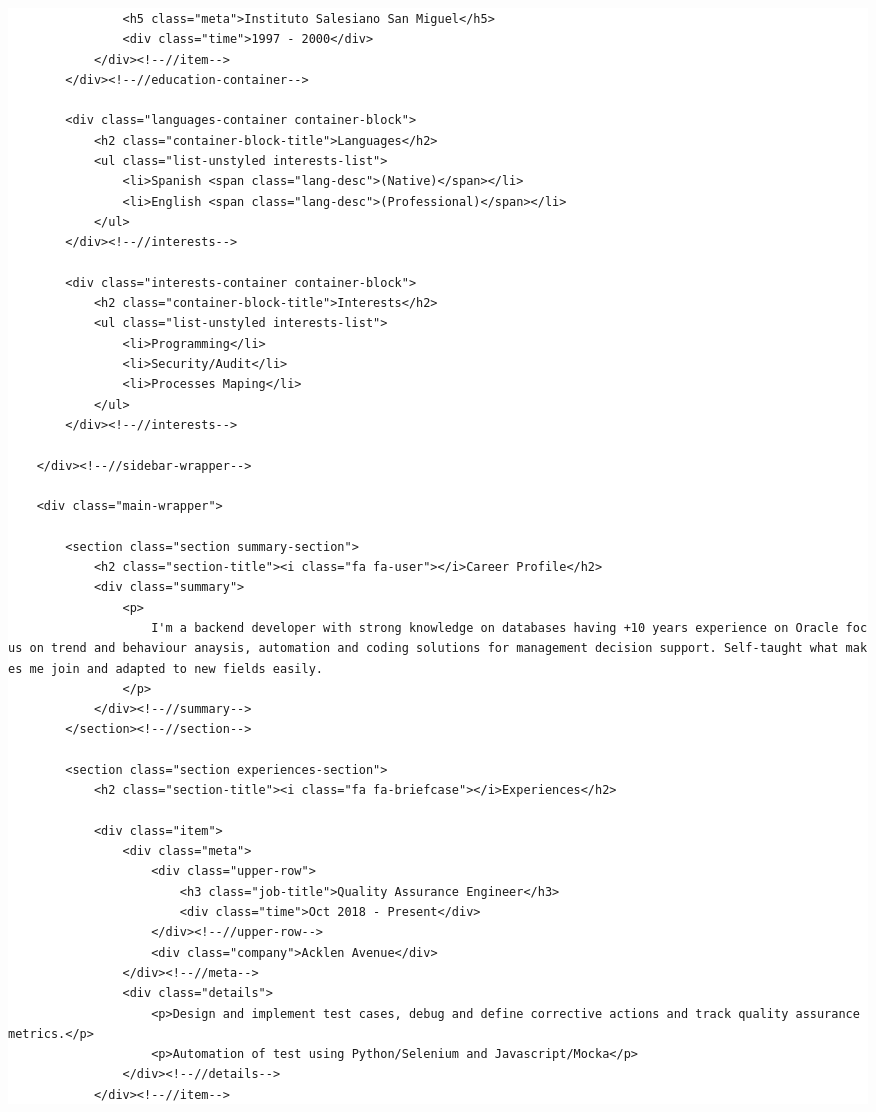                     <h5 class="meta">Instituto Salesiano San Miguel</h5>
                    <div class="time">1997 - 2000</div>
                </div><!--//item-->
            </div><!--//education-container-->
            
            <div class="languages-container container-block">
                <h2 class="container-block-title">Languages</h2>
                <ul class="list-unstyled interests-list">
                    <li>Spanish <span class="lang-desc">(Native)</span></li>
                    <li>English <span class="lang-desc">(Professional)</span></li>
                </ul>
            </div><!--//interests-->
            
            <div class="interests-container container-block">
                <h2 class="container-block-title">Interests</h2>
                <ul class="list-unstyled interests-list">
                    <li>Programming</li>
                    <li>Security/Audit</li>
                    <li>Processes Maping</li>
                </ul>
            </div><!--//interests-->
            
        </div><!--//sidebar-wrapper-->
        
        <div class="main-wrapper">
            
            <section class="section summary-section">
                <h2 class="section-title"><i class="fa fa-user"></i>Career Profile</h2>
                <div class="summary">
                    <p>
                        I'm a backend developer with strong knowledge on databases having +10 years experience on Oracle focus on trend and behaviour anaysis, automation and coding solutions for management decision support. Self-taught what makes me join and adapted to new fields easily.
                    </p>
                </div><!--//summary-->
            </section><!--//section-->
            
            <section class="section experiences-section">
                <h2 class="section-title"><i class="fa fa-briefcase"></i>Experiences</h2>
                
                <div class="item">
                    <div class="meta">
                        <div class="upper-row">
                            <h3 class="job-title">Quality Assurance Engineer</h3>
                            <div class="time">Oct 2018 - Present</div>
                        </div><!--//upper-row-->
                        <div class="company">Acklen Avenue</div>
                    </div><!--//meta-->
                    <div class="details">
                        <p>Design and implement test cases, debug and define corrective actions and track quality assurance metrics.</p>
                        <p>Automation of test using Python/Selenium and Javascript/Mocka</p>
                    </div><!--//details-->
                </div><!--//item-->
                
